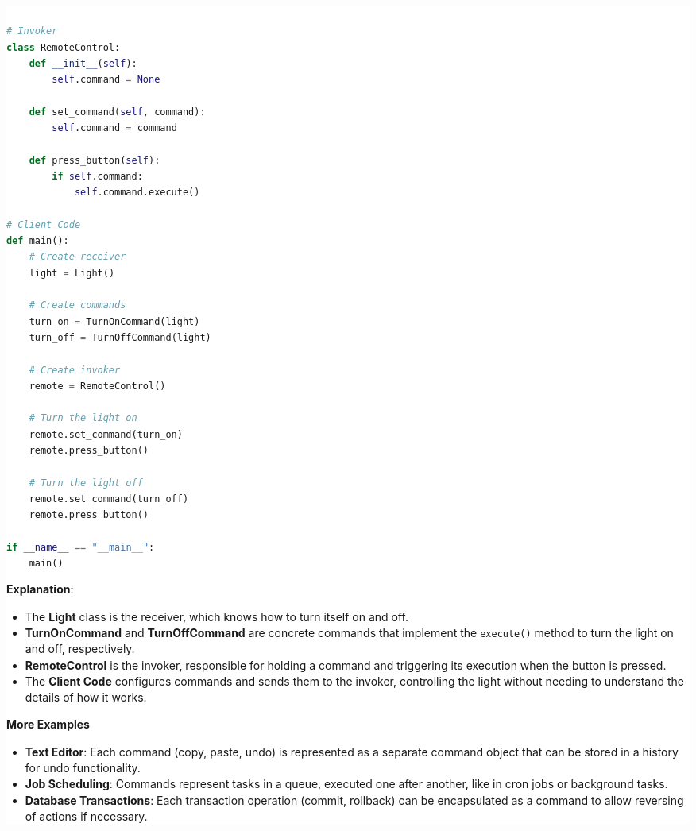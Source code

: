 ```python

# Invoker
class RemoteControl:
    def __init__(self):
        self.command = None

    def set_command(self, command):
        self.command = command

    def press_button(self):
        if self.command:
            self.command.execute()

# Client Code
def main():
    # Create receiver
    light = Light()

    # Create commands
    turn_on = TurnOnCommand(light)
    turn_off = TurnOffCommand(light)

    # Create invoker
    remote = RemoteControl()

    # Turn the light on
    remote.set_command(turn_on)
    remote.press_button()

    # Turn the light off
    remote.set_command(turn_off)
    remote.press_button()

if __name__ == "__main__":
    main()
```

<p><strong>Explanation</strong>:</p>
<ul>
    <li>The <strong>Light</strong> class is the receiver, which knows how to turn itself on and off.</li>
    <li><strong>TurnOnCommand</strong> and <strong>TurnOffCommand</strong> are concrete commands that implement the <code>execute()</code> method to turn the light on and off, respectively.</li>
    <li><strong>RemoteControl</strong> is the invoker, responsible for holding a command and triggering its execution when the button is pressed.</li>
    <li>The <strong>Client Code</strong> configures commands and sends them to the invoker, controlling the light without needing to understand the details of how it works.</li>
</ul>

<p><strong>More Examples</strong></p>
<ul>
    <li><strong>Text Editor</strong>: Each command (copy, paste, undo) is represented as a separate command object that can be stored in a history for undo functionality.</li>
    <li><strong>Job Scheduling</strong>: Commands represent tasks in a queue, executed one after another, like in cron jobs or background tasks.</li>
    <li><strong>Database Transactions</strong>: Each transaction operation (commit, rollback) can be encapsulated as a command to allow reversing of actions if necessary.</li>
</ul>
